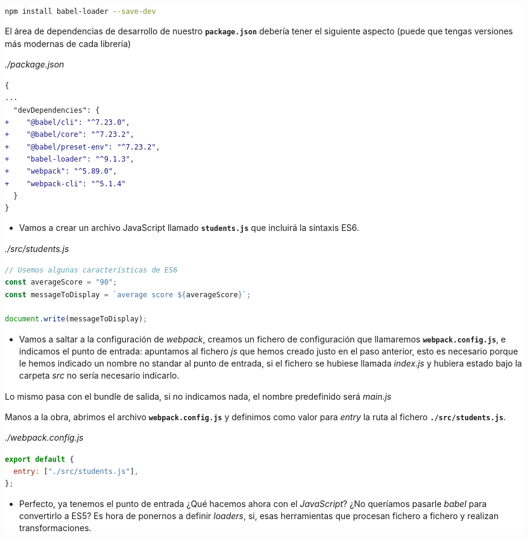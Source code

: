 ```bash
npm install babel-loader --save-dev
```

El área de dependencias de desarrollo de nuestro **`package.json`** debería tener el siguiente aspecto
(puede que tengas versiones más modernas de cada librería)

_./package.json_

```diff
{
...
  "devDependencies": {
+    "@babel/cli": "^7.23.0",
+    "@babel/core": "^7.23.2",
+    "@babel/preset-env": "^7.23.2",
+    "babel-loader": "^9.1.3",
+    "webpack": "^5.89.0",
+    "webpack-cli": "^5.1.4"
  }
}
```

- Vamos a crear un archivo JavaScript llamado **`students.js`** que incluirá la sintaxis ES6.

_./src/students.js_

```javascript
// Usemos algunas características de ES6
const averageScore = "90";
const messageToDisplay = `average score ${averageScore}`;

document.write(messageToDisplay);
```

- Vamos a saltar a la configuración de _webpack_, creamos un fichero de configuración que llamaremos **`webpack.config.js`**, e indicamos el punto de entrada: apuntamos al fichero _js_ que hemos creado justo en el paso anterior,
  esto es necesario porque le hemos indicado un nombre no standar al punto de entrada, si el fichero se hubiese llamada _index.js_ y hubiera estado bajo la carpeta _src_ no sería necesario indicarlo.

Lo mismo pasa con el bundle de salida, si no indicamos nada, el nombre predefinido será _main.js_

Manos a la obra, abrimos el archivo **`webpack.config.js`** y definimos como valor para _entry_ la ruta al fichero **`./src/students.js`**.

_./webpack.config.js_

```javascript
export default {
  entry: ["./src/students.js"],
};
```

- Perfecto, ya tenemos el punto de entrada ¿Qué hacemos ahora con el _JavaScript_? ¿No queríamos pasarle _babel_ para convertirlo a ES5? Es hora de ponernos a definir _loaders_, si, esas herramientas que procesan fichero a fichero y realizan transformaciones.
